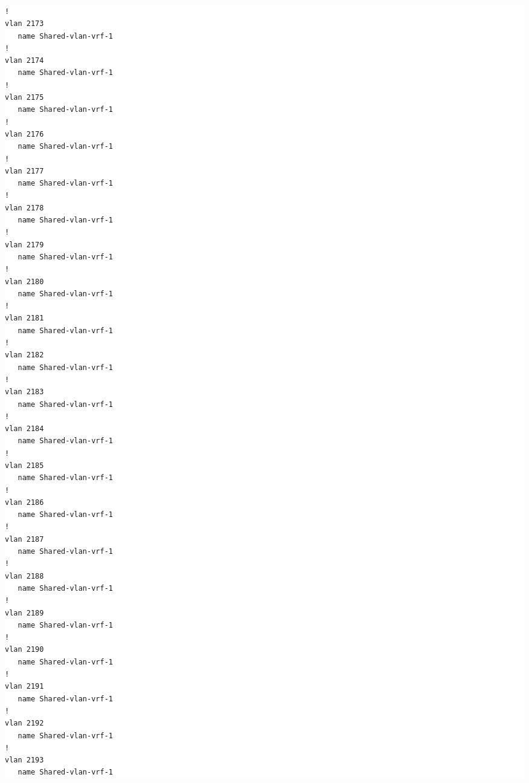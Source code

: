 ```eos
!
vlan 2173
   name Shared-vlan-vrf-1
!
vlan 2174
   name Shared-vlan-vrf-1
!
vlan 2175
   name Shared-vlan-vrf-1
!
vlan 2176
   name Shared-vlan-vrf-1
!
vlan 2177
   name Shared-vlan-vrf-1
!
vlan 2178
   name Shared-vlan-vrf-1
!
vlan 2179
   name Shared-vlan-vrf-1
!
vlan 2180
   name Shared-vlan-vrf-1
!
vlan 2181
   name Shared-vlan-vrf-1
!
vlan 2182
   name Shared-vlan-vrf-1
!
vlan 2183
   name Shared-vlan-vrf-1
!
vlan 2184
   name Shared-vlan-vrf-1
!
vlan 2185
   name Shared-vlan-vrf-1
!
vlan 2186
   name Shared-vlan-vrf-1
!
vlan 2187
   name Shared-vlan-vrf-1
!
vlan 2188
   name Shared-vlan-vrf-1
!
vlan 2189
   name Shared-vlan-vrf-1
!
vlan 2190
   name Shared-vlan-vrf-1
!
vlan 2191
   name Shared-vlan-vrf-1
!
vlan 2192
   name Shared-vlan-vrf-1
!
vlan 2193
   name Shared-vlan-vrf-1
```
